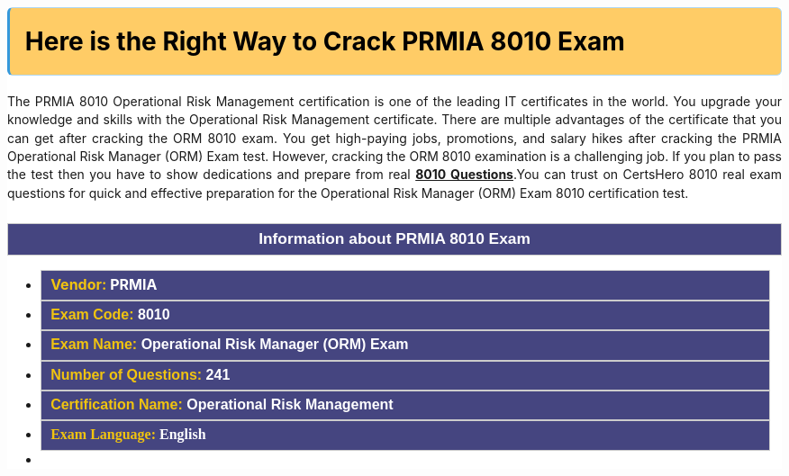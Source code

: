 <h1><strong><span style="display:block; color:#000000; background:#ffcc66; border: 0.5px solid #AED6F1 ; border-left: 3px solid #3498DB; padding: .6em; border-radius: 6px;">Here is the Right Way to Crack PRMIA 8010 Exam</span></strong></h1>

<p style="text-align: justify;">The PRMIA 8010 Operational Risk Management certification is one of the leading IT certificates in the world. You upgrade your knowledge and skills with the Operational Risk Management certificate. There are multiple advantages of the certificate that you can get after cracking the ORM 8010 exam. You get high-paying jobs, promotions, and salary hikes after cracking the PRMIA Operational Risk Manager (ORM) Exam test. However, cracking the ORM 8010 examination is a challenging job. If you plan to pass the test then you have to show dedications and prepare from real <a href="https://www.certshero.com/prmia/8010"><strong>8010 Questions</strong></a>.You can trust on CertsHero 8010 real exam questions for quick and effective preparation for the Operational Risk Manager (ORM) Exam 8010 certification test.</p>

<h3 style="background: #454580; border: 1px solid rgb(204, 204, 204); padding: 5px 10px; text-align: center;"><span style="color:#ffffff;"><span style="font-size:11pt"><span style="line-height:normal"><span style="font-family:Calibri,sans-serif"><b><span style="font-size:13.0pt"><span cambria="">Information about PRMIA 8010 Exam</span></span></b></span></span></span></span></h3>

<ul>
	<li style="margin:0cm 10pt">
	<div style="background:#454580; border: 1px solid rgb(204, 204, 204); padding: 5px 10px; text-align: justify;"><span style="font-size:11pt"><span style="line-height:normal"><span style="tab-stops:list 36.0pt"><span style="font-fam ily:Calibri,sans-serif"><b><span style="font-size:12.0pt"><span new="" roman="" style="font-family:" times=""><span style="color:#f1c40f;">Vendor:</span> <span style="color:#ffffff;">PRMIA</span></span></span></b></span></span></span></span></div>
	</li>
	<li style="margin:0cm 10pt">
	<div style="background: #454580; border: 1px solid rgb(204, 204, 204); padding: 5px 10px; text-align: justify;"><span style="font-size:11pt"><span style="line-height:normal"><span style="tab-stops:list 36.0pt"><span style="font-family:Calibri,sans-serif"><b><span style="font-size:12.0pt"><span new="" roman="" style="font-family:" times=""><span style="color:#f1c40f;">Exam Code:</span> <span style="color:#ffffff;">8010</span></span></span></b></span></span></span></span></div>
	</li>
	<li style="margin:0cm 10pt">
	<div style="background: #454580; border: 1px solid rgb(204, 204, 204); padding: 5px 10px; text-align: justify;"><span style="font-size:11pt"><span style="line-height:normal"><span style="tab-stops:list 36.0pt"><span style="font-family:Calibri,sans-serif"><b><span style="font-size:12.0pt"><span new="" roman="" style="font-family:" times=""><span style="color:#f1c40f;">Exam Name:</span> <span style="color:#ffffff;">Operational Risk Manager (ORM) Exam</span></span></span></b></span></span></span></span></div>
	</li>
	<li style="margin:0cm 10pt">
	<div style="background: #454580; border: 1px solid rgb(204, 204, 204); padding: 5px 10px;"><span style="font-size:11pt"><span style="line-height:normal"><span style="tab-stops:list 36.0pt"><span style="font-family:Calibri,sans-serif"><b><span style="font-size:12.0pt"><span new="" roman="" style="font-family:" times=""><span style="color:#f1c40f;">Number of Questions: </span><span style="color:#ffffff;">241</span></span></span></b></span></span></span></span></div>
	</li>
	<li style="margin:0cm 10pt">
	<div style="background: #454580; border: 1px solid rgb(204, 204, 204); padding: 5px 10px; text-align: justify;"><span style="font-size:11pt"><span style="line-height:normal"><span style="tab-stops:list 36.0pt"><span style="font-family:Calibri,sans-serif"><b><span style="font-size:12.0pt"><span new="" roman="" style="font-family:" times=""><span style="color:#f1c40f;">Certification Name:</span> <span style="color:#ffffff;">Operational Risk Management</span></span></span></b></span></span></span></span></div>
	</li>
	<li style="margin:0cm 10pt">
	<div style="background: #454580; border: 1px solid rgb(204, 204, 204); padding: 5px 10px; text-align: justify;"><span style="font-size:11pt"><span style="line-height:normal"><span style="tab-stops:list 36.0pt"><span style="font-family:Calibri,sans-serifk"><b><span style="font-size:12.0pt"><span new="" roman="" style="font-family:" times=""><span style="color:#f1c40f;">Exam Language:</span> <span style="color:#ffffff;">English</span></span></span></b></span></span></span></span></div>
	</li>
	<li style="margin:0cm 10pt">